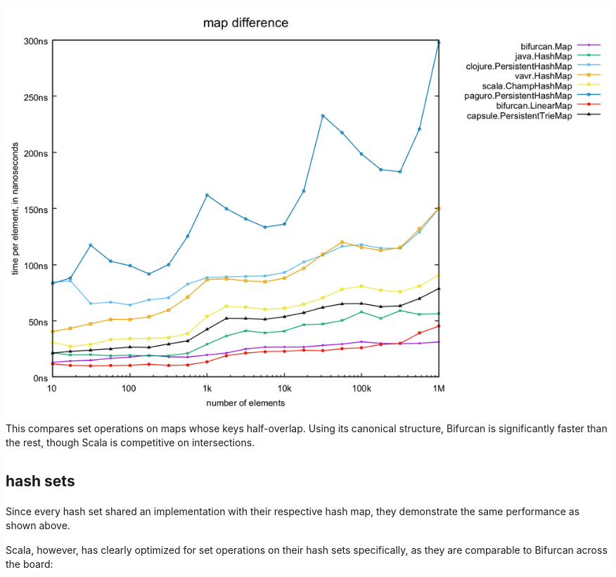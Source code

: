 ![](../benchmarks/images/map_difference.png)

This compares set operations on maps whose keys half-overlap.  Using its canonical structure, Bifurcan is significantly faster than the rest, though Scala is competitive on intersections.

## hash sets

Since every hash set shared an implementation with their respective hash map, they demonstrate the same performance as shown above.

Scala, however, has clearly optimized for set operations on their hash sets specifically, as they are comparable to Bifurcan across the board:
